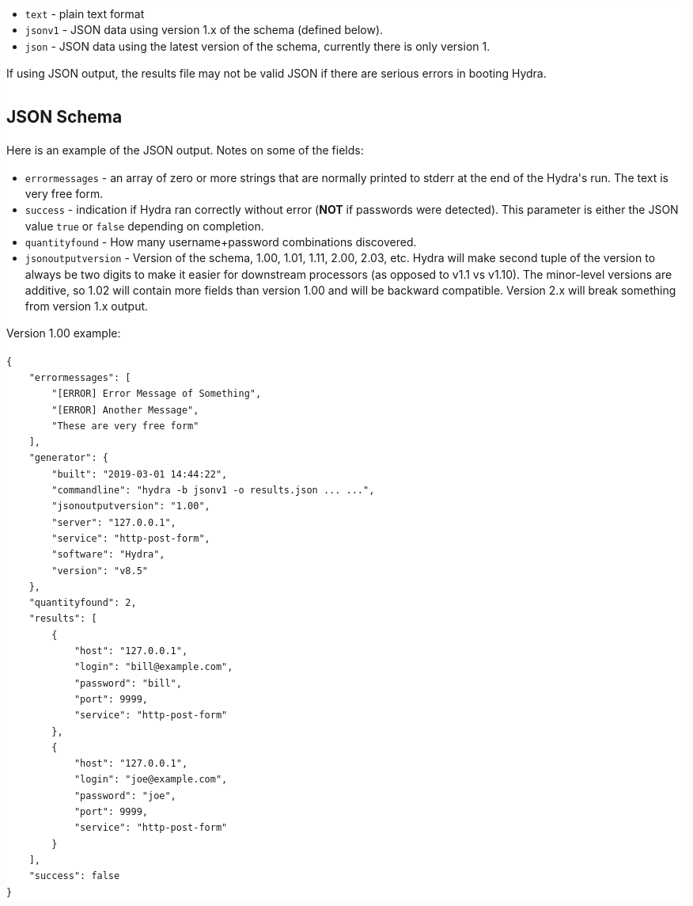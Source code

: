 * `text`   - plain text format
* `jsonv1` - JSON data using version 1.x of the schema (defined below).
* `json`   - JSON data using the latest version of the schema, currently there
             is only version 1.

If using JSON output, the results file may not be valid JSON if there are
serious errors in booting Hydra.


JSON Schema
-----------
Here is an example of the JSON output.  Notes on some of the fields:

* `errormessages` - an array of zero or more strings that are normally printed
   to stderr at the end of the Hydra's run.  The text is very free form.
* `success` - indication if Hydra ran correctly without error (**NOT** if
   passwords were detected).  This parameter is either the JSON value `true`
   or `false` depending on completion.  
* `quantityfound` - How many username+password combinations discovered.
* `jsonoutputversion` - Version of the schema, 1.00, 1.01, 1.11, 2.00,
   2.03, etc.  Hydra will make second tuple of the version to always be two
   digits to make it easier for downstream processors (as opposed to v1.1 vs
   v1.10).  The minor-level versions are additive, so 1.02 will contain more
   fields than version 1.00 and will be backward compatible.  Version 2.x will
   break something from version 1.x output.  

Version 1.00 example:
```
{
    "errormessages": [
        "[ERROR] Error Message of Something",
        "[ERROR] Another Message",
        "These are very free form"
    ],
    "generator": {
        "built": "2019-03-01 14:44:22",
        "commandline": "hydra -b jsonv1 -o results.json ... ...",
        "jsonoutputversion": "1.00",
        "server": "127.0.0.1",
        "service": "http-post-form",
        "software": "Hydra",
        "version": "v8.5"
    },
    "quantityfound": 2,
    "results": [
        {
            "host": "127.0.0.1",
            "login": "bill@example.com",
            "password": "bill",
            "port": 9999,
            "service": "http-post-form"
        },
        {
            "host": "127.0.0.1",
            "login": "joe@example.com",
            "password": "joe",
            "port": 9999,
            "service": "http-post-form"
        }
    ],
    "success": false
}
```
